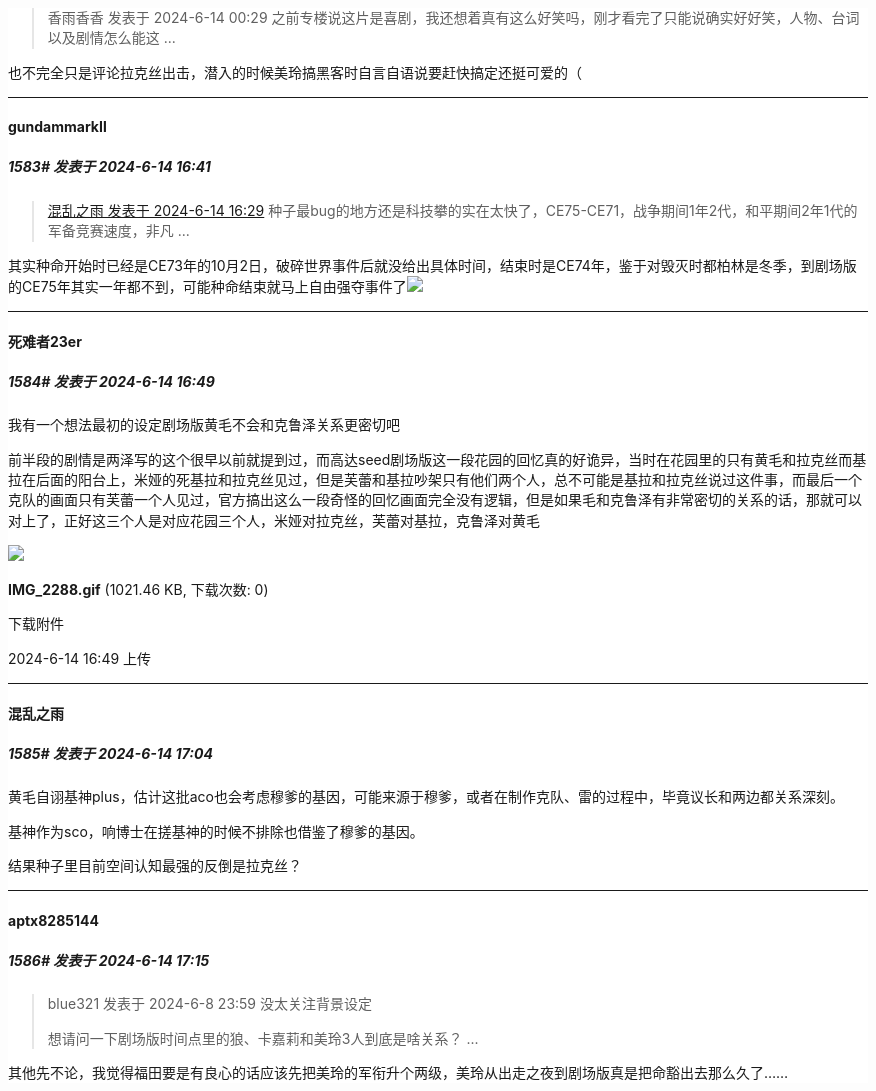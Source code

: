 <blockquote>香雨香香 发表于 2024-6-14 00:29
之前专楼说这片是喜剧，我还想着真有这么好笑吗，刚才看完了只能说确实好好笑，人物、台词以及剧情怎么能这 ...</blockquote>
也不完全只是评论拉克丝出击，潜入的时候美玲搞黑客时自言自语说要赶快搞定还挺可爱的（

*****

####  gundammarkⅡ  
##### 1583#       发表于 2024-6-14 16:41

<blockquote><a href="httphttps://bbs.saraba1st.com/2b/forum.php?mod=redirect&amp;goto=findpost&amp;pid=65233295&amp;ptid=2178694" target="_blank">混乱之雨 发表于 2024-6-14 16:29</a>
种子最bug的地方还是科技攀的实在太快了，CE75-CE71，战争期间1年2代，和平期间2年1代的军备竞赛速度，非凡 ...</blockquote>
其实种命开始时已经是CE73年的10月2日，破碎世界事件后就没给出具体时间，结束时是CE74年，鉴于对毁灭时都柏林是冬季，到剧场版的CE75年其实一年都不到，可能种命结束就马上自由强夺事件了<img src="https://static.saraba1st.com/image/smiley/face2017/067.png" referrerpolicy="no-referrer">


*****

####  死难者23er  
##### 1584#       发表于 2024-6-14 16:49

我有一个想法最初的设定剧场版黄毛不会和克鲁泽关系更密切吧

前半段的剧情是两泽写的这个很早以前就提到过，而高达seed剧场版这一段花园的回忆真的好诡异，当时在花园里的只有黄毛和拉克丝而基拉在后面的阳台上，米娅的死基拉和拉克丝见过，但是芙蕾和基拉吵架只有他们两个人，总不可能是基拉和拉克丝说过这件事，而最后一个克队的画面只有芙蕾一个人见过，官方搞出这么一段奇怪的回忆画面完全没有逻辑，但是如果毛和克鲁泽有非常密切的关系的话，那就可以对上了，正好这三个人是对应花园三个人，米娅对拉克丝，芙蕾对基拉，克鲁泽对黄毛

<img src="https://img.saraba1st.com/forum/202406/14/164917z6tjzrhvo9z6v2hj.gif" referrerpolicy="no-referrer">

<strong>IMG_2288.gif</strong> (1021.46 KB, 下载次数: 0)

下载附件

2024-6-14 16:49 上传


*****

####  混乱之雨  
##### 1585#       发表于 2024-6-14 17:04

黄毛自诩基神plus，估计这批aco也会考虑穆爹的基因，可能来源于穆爹，或者在制作克队、雷的过程中，毕竟议长和两边都关系深刻。

基神作为sco，响博士在搓基神的时候不排除也借鉴了穆爹的基因。

结果种子里目前空间认知最强的反倒是拉克丝？


*****

####  aptx8285144  
##### 1586#       发表于 2024-6-14 17:15

<blockquote>blue321 发表于 2024-6-8 23:59
没太关注背景设定

想请问一下剧场版时间点里的狼、卡嘉莉和美玲3人到底是啥关系？ ...</blockquote>
其他先不论，我觉得福田要是有良心的话应该先把美玲的军衔升个两级，美玲从出走之夜到剧场版真是把命豁出去那么久了……
